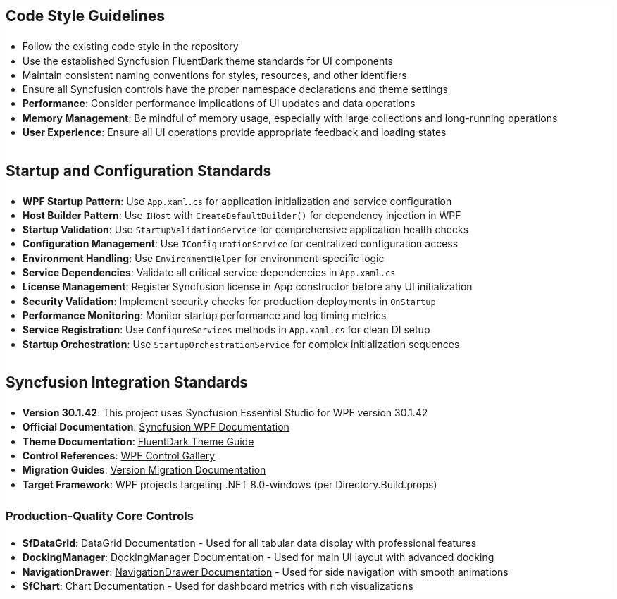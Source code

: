 ## Code Style Guidelines

- Follow the existing code style in the repository
- Use the established Syncfusion FluentDark theme standards for UI components
- Maintain consistent naming conventions for styles, resources, and other identifiers
- Ensure all Syncfusion controls have the proper namespace declarations and theme settings
- **Performance**: Consider performance implications of UI updates and data operations
- **Memory Management**: Be mindful of memory usage, especially with large collections and long-running operations
- **User Experience**: Ensure all UI operations provide appropriate feedback and loading states

## Startup and Configuration Standards

- **WPF Startup Pattern**: Use `App.xaml.cs` for application initialization and service configuration
- **Host Builder Pattern**: Use `IHost` with `CreateDefaultBuilder()` for dependency injection in WPF
- **Startup Validation**: Use `StartupValidationService` for comprehensive application health checks
- **Configuration Management**: Use `IConfigurationService` for centralized configuration access
- **Environment Handling**: Use `EnvironmentHelper` for environment-specific logic
- **Service Dependencies**: Validate all critical service dependencies in `App.xaml.cs`
- **License Management**: Register Syncfusion license in App constructor before any UI initialization
- **Security Validation**: Implement security checks for production deployments in `OnStartup`
- **Performance Monitoring**: Monitor startup performance and log timing metrics
- **Service Registration**: Use `ConfigureServices` methods in `App.xaml.cs` for clean DI setup
- **Startup Orchestration**: Use `StartupOrchestrationService` for complex initialization sequences

## Syncfusion Integration Standards

- **Version 30.1.42**: This project uses Syncfusion Essential Studio for WPF version 30.1.42
- **Official Documentation**: [Syncfusion WPF Documentation](https://help.syncfusion.com/wpf/welcome-to-syncfusion-essential-wpf)
- **Theme Documentation**: [FluentDark Theme Guide](https://help.syncfusion.com/wpf/themes/fluent-dark-theme)
- **Control References**: [WPF Control Gallery](https://help.syncfusion.com/wpf/control-gallery)
- **Migration Guides**: [Version Migration Documentation](https://help.syncfusion.com/wpf/upgrade-guide)
- **Target Framework**: WPF projects targeting .NET 8.0-windows (per Directory.Build.props)

### Production-Quality Core Controls

- **SfDataGrid**: [DataGrid Documentation](https://help.syncfusion.com/wpf/datagrid/getting-started) - Used for all tabular data display with professional features
- **DockingManager**: [DockingManager Documentation](https://help.syncfusion.com/wpf/docking/getting-started) - Used for main UI layout with advanced docking
- **NavigationDrawer**: [NavigationDrawer Documentation](https://help.syncfusion.com/wpf/navigation-drawer/getting-started) - Used for side navigation with smooth animations
- **SfChart**: [Chart Documentation](https://help.syncfusion.com/wpf/charts/getting-started) - Used for dashboard metrics with rich visualizations
